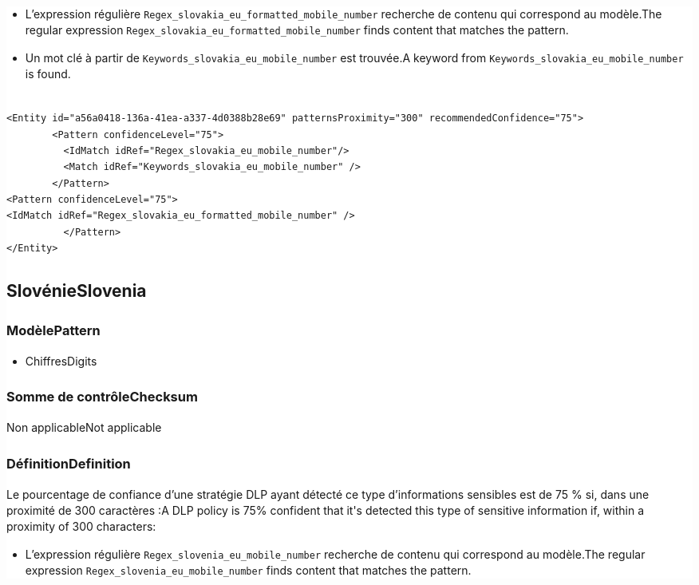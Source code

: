 - <span data-ttu-id="64998-339">L’expression régulière `Regex_slovakia_eu_formatted_mobile_number` recherche de contenu qui correspond au modèle.</span><span class="sxs-lookup"><span data-stu-id="64998-339">The regular expression  `Regex_slovakia_eu_formatted_mobile_number` finds content that matches the pattern.</span></span> 
    
- <span data-ttu-id="64998-340">Un mot clé à partir de `Keywords_slovakia_eu_mobile_number` est trouvée.</span><span class="sxs-lookup"><span data-stu-id="64998-340">A keyword from  `Keywords_slovakia_eu_mobile_number` is found.</span></span> 
    
```
 
<Entity id="a56a0418-136a-41ea-a337-4d0388b28e69" patternsProximity="300" recommendedConfidence="75">
        <Pattern confidenceLevel="75">
          <IdMatch idRef="Regex_slovakia_eu_mobile_number"/>
          <Match idRef="Keywords_slovakia_eu_mobile_number" />
        </Pattern>
<Pattern confidenceLevel="75">
<IdMatch idRef="Regex_slovakia_eu_formatted_mobile_number" />
          </Pattern>
</Entity>
```

## <a name="slovenia"></a><span data-ttu-id="64998-341">Slovénie</span><span class="sxs-lookup"><span data-stu-id="64998-341">Slovenia</span></span>

### <a name="pattern"></a><span data-ttu-id="64998-342">Modèle</span><span class="sxs-lookup"><span data-stu-id="64998-342">Pattern</span></span>

-  <span data-ttu-id="64998-343">Chiffres</span><span class="sxs-lookup"><span data-stu-id="64998-343">Digits</span></span> 
    
### <a name="checksum"></a><span data-ttu-id="64998-344">Somme de contrôle</span><span class="sxs-lookup"><span data-stu-id="64998-344">Checksum</span></span>

<span data-ttu-id="64998-345">Non applicable</span><span class="sxs-lookup"><span data-stu-id="64998-345">Not applicable</span></span>
  
### <a name="definition"></a><span data-ttu-id="64998-346">Définition</span><span class="sxs-lookup"><span data-stu-id="64998-346">Definition</span></span>

<span data-ttu-id="64998-347">Le pourcentage de confiance d’une stratégie DLP ayant détecté ce type d’informations sensibles est de 75 % si, dans une proximité de 300 caractères :</span><span class="sxs-lookup"><span data-stu-id="64998-347">A DLP policy is 75% confident that it's detected this type of sensitive information if, within a proximity of 300 characters:</span></span>
  
- <span data-ttu-id="64998-348">L’expression régulière `Regex_slovenia_eu_mobile_number` recherche de contenu qui correspond au modèle.</span><span class="sxs-lookup"><span data-stu-id="64998-348">The regular expression  `Regex_slovenia_eu_mobile_number` finds content that matches the pattern.</span></span> 
    